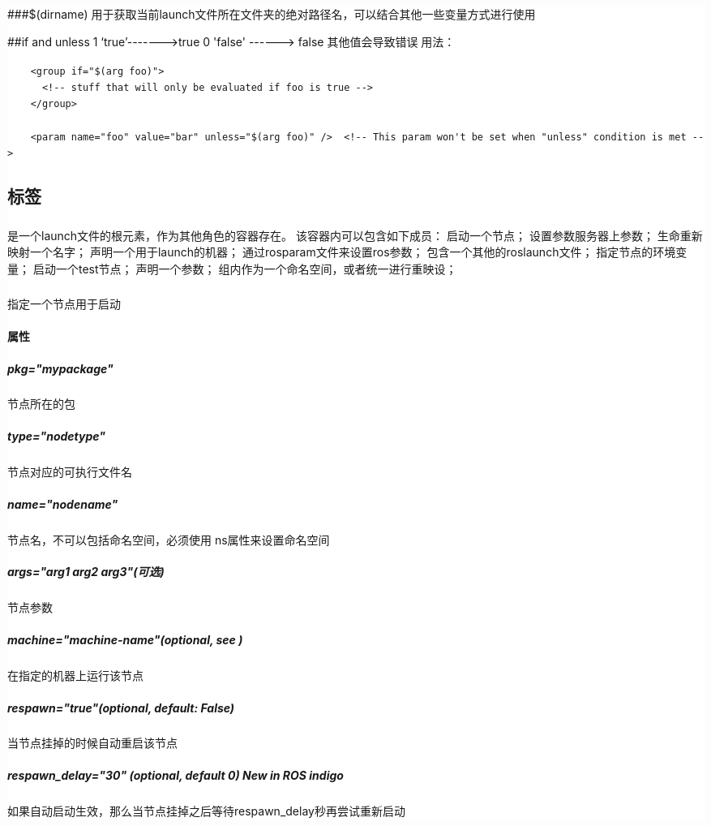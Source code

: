 ###$(dirname)
用于获取当前launch文件所在文件夹的绝对路径名，可以结合其他一些变量方式进行使用

##if and unless
1 ‘true’------->true
0 'false' ------> false
其他值会导致错误
用法：
```
	<group if="$(arg foo)">
	  <!-- stuff that will only be evaluated if foo is true -->
	</group>
	
	<param name="foo" value="bar" unless="$(arg foo)" />  <!-- This param won't be set when "unless" condition is met -->
```

## 标签

### <launch>
是一个launch文件的根元素，作为其他角色的容器存在。
该容器内可以包含如下成员：
<node> 启动一个节点；<param> 设置参数服务器上参数；<remap> 生命重新映射一个名字；<machine> 声明一个用于launch的机器；
<rosparam>通过rosparam文件来设置ros参数；<include> 包含一个其他的roslaunch文件；<env> 指定节点的环境变量；<test> 启动一个test节点；
<arg> 声明一个参数；<group> 组内作为一个命名空间，或者统一进行重映设；

### <node>
指定一个节点用于启动

#### 属性
##### pkg="mypackage"
节点所在的包

##### type="nodetype"
节点对应的可执行文件名

##### name="nodename"
节点名，不可以包括命名空间，必须使用 ns属性来设置命名空间

##### args="arg1 arg2 arg3"(可选)
节点参数

##### machine="machine-name"(optional, see <machine>)
在指定的机器上运行该节点

##### respawn="true"(optional, default: False)
当节点挂掉的时候自动重启该节点

##### respawn_delay="30" (optional, default 0) New in ROS indigo
如果自动启动生效，那么当节点挂掉之后等待respawn_delay秒再尝试重新启动
